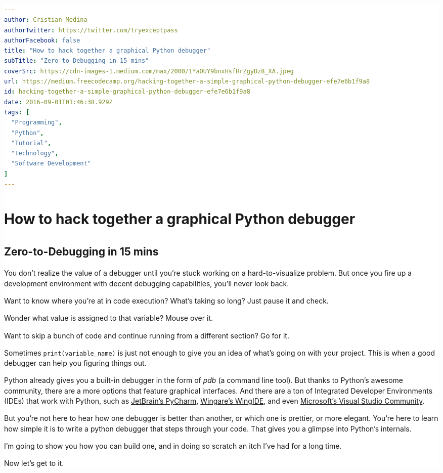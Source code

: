 ```yaml
---
author: Cristian Medina
authorTwitter: https://twitter.com/tryexceptpass
authorFacebook: false
title: "How to hack together a graphical Python debugger"
subTitle: "Zero-to-Debugging in 15 mins"
coverSrc: https://cdn-images-1.medium.com/max/2000/1*aOUY9bnxHsfHrZgyDz8_XA.jpeg
url: https://medium.freecodecamp.org/hacking-together-a-simple-graphical-python-debugger-efe7e6b1f9a8
id: hacking-together-a-simple-graphical-python-debugger-efe7e6b1f9a8
date: 2016-09-01T01:46:38.929Z
tags: [
  "Programming",
  "Python",
  "Tutorial",
  "Technology",
  "Software Development"
]
---
```

# How to hack together a graphical Python debugger

## Zero-to-Debugging in 15 mins

You don’t realize the value of a debugger until you’re stuck working on a hard-to-visualize problem. But once you fire up a development environment with decent debugging capabilities, you’ll never look back.

Want to know where you’re at in code execution? What’s taking so long? Just pause it and check.

Wonder what value is assigned to that variable? Mouse over it.

Want to skip a bunch of code and continue running from a different section? Go for it.

Sometimes `print(variable_name)` is just not enough to give you an idea of what’s going on with your project. This is when a good debugger can help you figuring things out.

Python already gives you a built-in debugger in the form of _pdb_ (a command line tool). But thanks to Python’s awesome community, there are a more options that feature graphical interfaces. And there are a ton of Integrated Developer Environments (IDEs) that work with Python, such as [JetBrain’s PyCharm](https://www.jetbrains.com/pycharm/), [Wingare’s WingIDE](https://wingware.com/), and even [Microsoft’s Visual Studio Community](https://beta.visualstudio.com/vs/community/).

But you’re not here to hear how one debugger is better than another, or which one is prettier, or more elegant. You’re here to learn how simple it is to write a python debugger that steps through your code. That gives you a glimpse into Python’s internals.

I’m going to show you how you can build one, and in doing so scratch an itch I’ve had for a long time.

Now let’s get to it.
